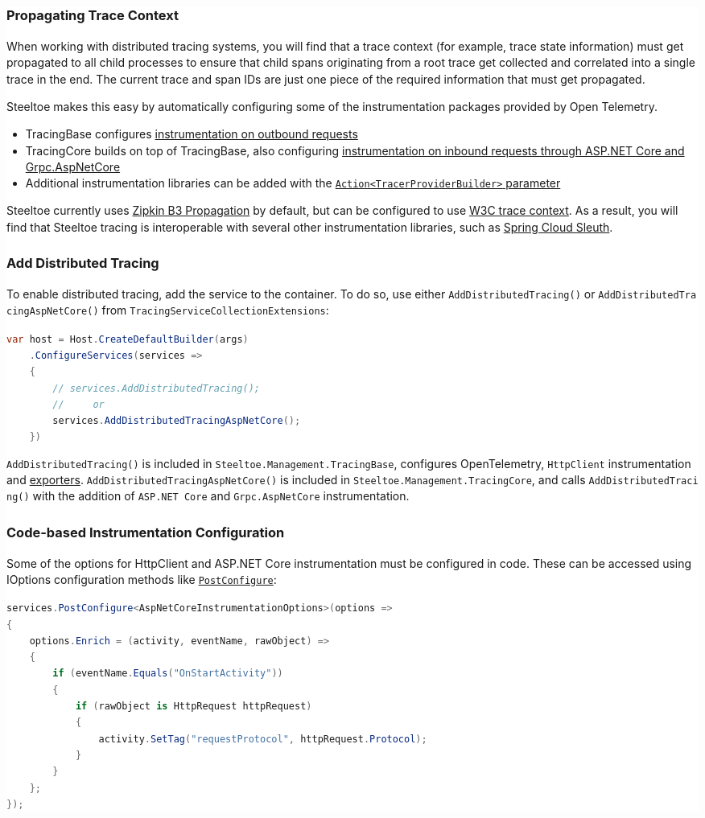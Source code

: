 ### Propagating Trace Context

When working with distributed tracing systems, you will find that a trace context (for example, trace state information) must get propagated to all child processes to ensure that child spans originating from a root trace get collected and correlated into a single trace in the end. The current trace and span IDs are just one piece of the required information that must get propagated.

Steeltoe makes this easy by automatically configuring some of the instrumentation packages provided by Open Telemetry.

* TracingBase configures [instrumentation on outbound requests](https://github.com/open-telemetry/opentelemetry-dotnet/blob/main/src/OpenTelemetry.Instrumentation.Http/README.md)
* TracingCore builds on top of TracingBase, also configuring [instrumentation on inbound requests through ASP.NET Core and Grpc.AspNetCore](https://github.com/open-telemetry/opentelemetry-dotnet/blob/main/src/OpenTelemetry.Instrumentation.AspNetCore/README.md)
* Additional instrumentation libraries can be added with the [`Action<TracerProviderBuilder>` parameter](#adding-to-tracerproviderbuilder)

 Steeltoe currently uses [Zipkin B3 Propagation](https://github.com/openzipkin/b3-propagation) by default, but can be configured to use [W3C trace context](https://www.w3.org/TR/trace-context/). As a result, you will find that Steeltoe tracing is interoperable with several other instrumentation libraries, such as [Spring Cloud Sleuth](https://spring.io/projects/spring-cloud-sleuth).

### Add Distributed Tracing

To enable distributed tracing, add the service to the container. To do so, use either `AddDistributedTracing()` or `AddDistributedTracingAspNetCore()` from `TracingServiceCollectionExtensions`:

```csharp
var host = Host.CreateDefaultBuilder(args)
    .ConfigureServices(services =>
    {
        // services.AddDistributedTracing();
        //     or
        services.AddDistributedTracingAspNetCore();
    })
```

`AddDistributedTracing()` is included in `Steeltoe.Management.TracingBase`, configures OpenTelemetry, `HttpClient` instrumentation and [exporters](./distributed-tracing-exporting.md).
`AddDistributedTracingAspNetCore()` is included in `Steeltoe.Management.TracingCore`, and calls `AddDistributedTracing()` with the addition of `ASP.NET Core` and `Grpc.AspNetCore` instrumentation.

### Code-based Instrumentation Configuration

Some of the options for HttpClient and ASP.NET Core instrumentation must be configured in code. These can be accessed using IOptions configuration methods like [`PostConfigure`](https://docs.microsoft.com/dotnet/api/microsoft.extensions.dependencyinjection.optionsservicecollectionextensions.postconfigure):

```csharp
services.PostConfigure<AspNetCoreInstrumentationOptions>(options =>
{
    options.Enrich = (activity, eventName, rawObject) =>
    {
        if (eventName.Equals("OnStartActivity"))
        {
            if (rawObject is HttpRequest httpRequest)
            {
                activity.SetTag("requestProtocol", httpRequest.Protocol);
            }
        }
    };
});
```

